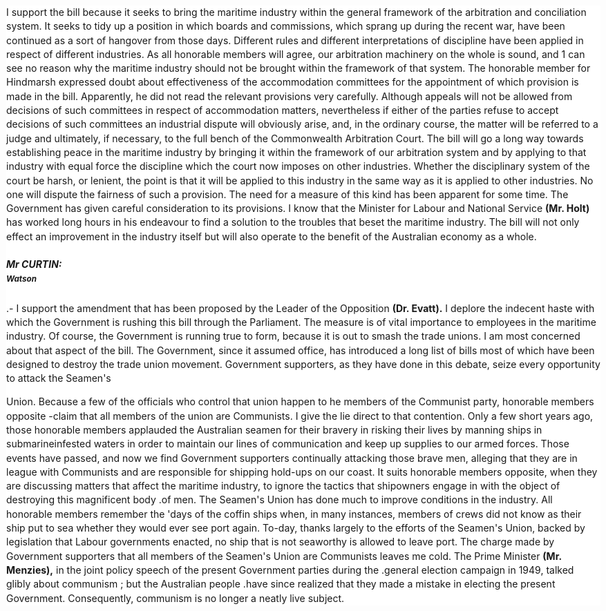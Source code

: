 I support the bill because it seeks to bring the maritime industry within the general framework of the arbitration and conciliation system. It seeks to tidy up a position in which boards and commissions, which sprang up during the recent war, have been continued as a sort of hangover from those days. Different rules and different interpretations of discipline have been applied in respect of different industries. As all honorable members will agree, our arbitration machinery on the whole is sound, and 1 can see no reason why the maritime industry should not be brought within the framework of that system. The honorable member for Hindmarsh expressed doubt about effectiveness of the accommodation committees for the appointment of which provision is made in the bill. Apparently, he did not read the relevant provisions very carefully. Although appeals will not be allowed from decisions of such committees in respect of accommodation matters, nevertheless if either of the parties refuse to accept decisions of such committees an industrial dispute will obviously arise, and, in the ordinary course, the matter will be referred to a judge and ultimately, if necessary, to the full bench of the Commonwealth Arbitration Court. The bill will go a long way towards establishing peace in the maritime industry by bringing it within the framework of our arbitration system and by applying to that industry with equal force the discipline which the court now imposes on other industries. Whether the disciplinary system of the court be harsh, or lenient, the point is that it will be applied to this industry in the same way as it is applied to other industries. No one will dispute the fairness of such a provision. The need for a measure of this kind has been apparent for some time. The Government has given careful consideration to its provisions. I know that the Minister for Labour and National Service  **(Mr. Holt)**  has worked long hours in his endeavour to find a solution to the troubles that beset the maritime industry. The bill will not only effect an improvement in the industry itself but will also operate to the benefit of the Australian economy as a whole. 

##### Mr CURTIN:<br><small class="text-muted">Watson</small>

.- I support the amendment that has been proposed by the Leader of the Opposition  **(Dr. Evatt).**  I deplore the indecent haste with which the Government is rushing this bill through the Parliament. The measure is of vital importance to employees in the maritime industry. Of course, the Government is running true to form, because it is out to smash the trade unions. I am most concerned about that aspect of the bill. The Government, since it assumed office, has introduced a long list of bills most of which have been designed to destroy the trade union movement. Government supporters, as they have done in this debate, seize every opportunity to attack the Seamen's 

Union. Because a few of the officials who control that union happen to he members of the Communist party, honorable members opposite -claim that all members of the union are Communists. I give the lie direct to that contention. Only a few short years ago, those honorable members applauded the Australian seamen for their bravery in risking their lives by manning ships in submarineinfested waters in order to maintain our lines of communication and keep up supplies to our armed forces. Those events have passed, and now we find Government supporters continually attacking those brave men, alleging that they are in league with Communists and are responsible for shipping hold-ups on our coast. It suits honorable members opposite, when they are discussing matters that affect the maritime industry, to ignore the tactics that shipowners engage in with the object of destroying this magnificent body .of men. The Seamen's Union has done much to improve conditions in the industry. All honorable members remember the 'days of the coffin ships when, in many instances, members of crews did not know as their ship put to sea whether they would ever see port again. To-day, thanks largely to the efforts of the Seamen's Union, backed by legislation that Labour governments enacted, no ship that is not seaworthy is allowed to leave port. The charge made by Government supporters that all members of the Seamen's Union are Communists leaves me cold. The Prime Minister  **(Mr. Menzies),**  in the joint policy speech of the  present Government parties during the .general election campaign in 1949, talked glibly about communism ; but the Australian people .have since realized that they made a mistake in electing the present Government. Consequently,  communism  is no longer a neatly live subject. 

